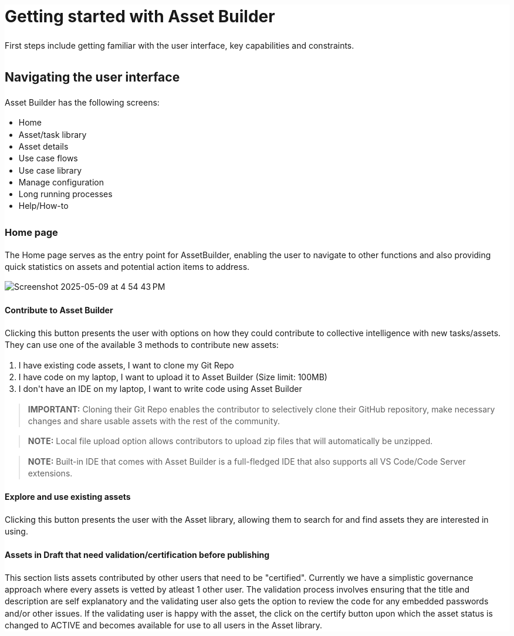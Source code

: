 # Getting started with Asset Builder
First steps include getting familiar with the user interface, key capabilities and constraints.

## Navigating the user interface
Asset Builder has the following screens:

- Home  
- Asset/task library  
- Asset details  
- Use case flows  
- Use case library  
- Manage configuration  
- Long running processes  
- Help/How-to

### Home page
The Home page serves as the entry point for AssetBuilder, enabling the user to navigate to other functions and also providing quick statistics on assets and potential action items to address.

<img width="50%" height="50%" alt="Screenshot 2025-05-09 at 4 54 43 PM" src="https://github.com/user-attachments/assets/a40522f7-9ecf-4d87-8b77-6265aa132ff6" />

#### Contribute to Asset Builder
Clicking this button presents the user with options on how they could contribute to collective intelligence with new tasks/assets. They can use one of the available 3 methods to contribute new assets:
1. I have existing code assets, I want to clone my Git Repo
2. I have code on my laptop, I want to upload it to Asset Builder (Size limit: 100MB)
3. I don't have an IDE on my laptop, I want to write code using Asset Builder

> **IMPORTANT:** Cloning their Git Repo enables the contributor to selectively clone their GitHub repository, make necessary changes and share usable assets with the rest of the community.

> **NOTE:** Local file upload option allows contributors to upload zip files that will automatically be unzipped.

> **NOTE:** Built-in IDE that comes with Asset Builder is a full-fledged IDE that also supports all VS Code/Code Server extensions.

#### Explore and use existing assets
Clicking this button presents the user with the Asset library, allowing them to search for and find assets they are interested in using.

#### Assets in Draft that need validation/certification before publishing
This section lists assets contributed by other users that need to be "certified". Currently we have a simplistic governance approach where every assets is vetted by atleast 1 other user. The validation process involves ensuring that the title and description are self explanatory and the validating user also gets the option to review the code for any embedded passwords and/or other issues. If the validating user is happy with the asset, the click on the certify button upon which the asset status is changed to ACTIVE and becomes available for use to all users in the Asset library. 
